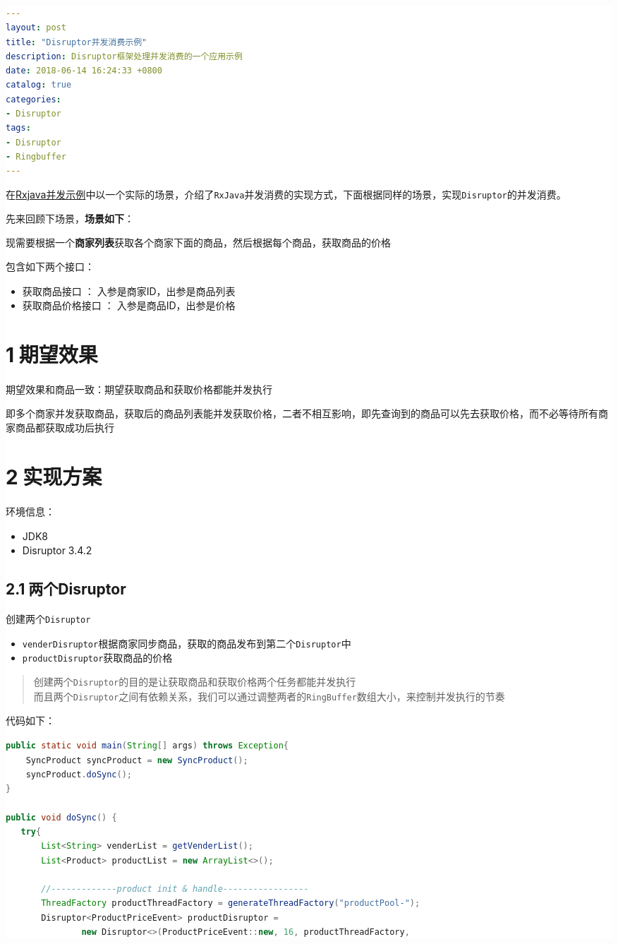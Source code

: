 ```yaml
---
layout: post
title: "Disruptor并发消费示例"
description: Disruptor框架处理并发消费的一个应用示例
date: 2018-06-14 16:24:33 +0800
catalog: true
categories:
- Disruptor
tags:
- Disruptor
- Ringbuffer
---
```


在[Rxjava并发示例](/blog/20180524/rxjava-concurrency-example.html)中以一个实际的场景，介绍了`RxJava`并发消费的实现方式，下面根据同样的场景，实现`Disruptor`的并发消费。

先来回顾下场景，**场景如下**：

现需要根据一个**商家列表**获取各个商家下面的商品，然后根据每个商品，获取商品的价格

包含如下两个接口：  

- 获取商品接口 ： 入参是商家ID，出参是商品列表
- 获取商品价格接口 ： 入参是商品ID，出参是价格

# 1 期望效果

期望效果和商品一致：期望获取商品和获取价格都能并发执行

即多个商家并发获取商品，获取后的商品列表能并发获取价格，二者不相互影响，即先查询到的商品可以先去获取价格，而不必等待所有商家商品都获取成功后执行

# 2 实现方案

环境信息：

- JDK8
- Disruptor 3.4.2

## 2.1 两个Disruptor

创建两个`Disruptor`

- `venderDisruptor`根据商家同步商品，获取的商品发布到第二个`Disruptor`中
- `productDisruptor`获取商品的价格

> 创建两个`Disruptor`的目的是让获取商品和获取价格两个任务都能并发执行  
> 而且两个`Disruptor`之间有依赖关系，我们可以通过调整两者的`RingBuffer`数组大小，来控制并发执行的节奏

代码如下：

```java Disruptor创建
public static void main(String[] args) throws Exception{
	SyncProduct syncProduct = new SyncProduct();
	syncProduct.doSync();
}

public void doSync() {
   try{
	   List<String> venderList = getVenderList();
	   List<Product> productList = new ArrayList<>();

	   //-------------product init & handle-----------------
	   ThreadFactory productThreadFactory = generateThreadFactory("productPool-");
	   Disruptor<ProductPriceEvent> productDisruptor =
			   new Disruptor<>(ProductPriceEvent::new, 16, productThreadFactory,
```